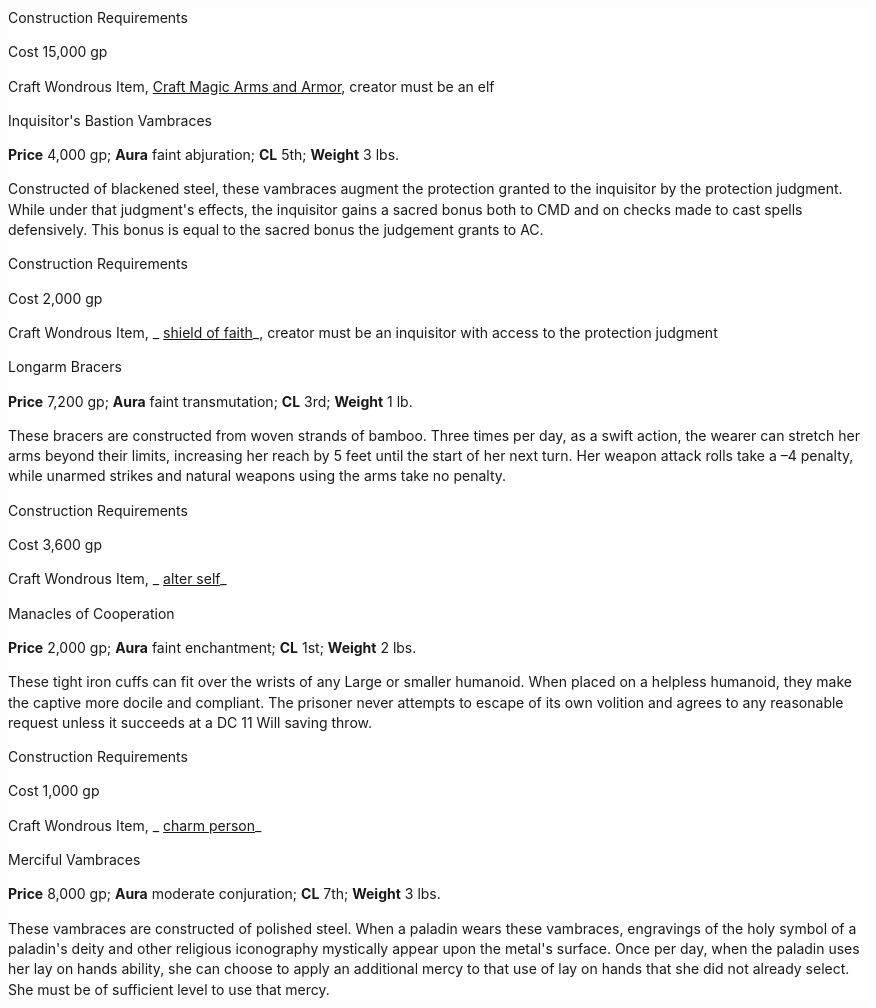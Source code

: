 Construction Requirements

Cost 15,000 gp

Craft Wondrous Item, [Craft Magic Arms and Armor](feats#_craft-magic-arms-and-armor), creator must be an elf

Inquisitor's Bastion Vambraces

**Price** 4,000 gp; **Aura** faint abjuration; **CL** 5th; **Weight** 3 lbs.

Constructed of blackened steel, these vambraces augment the protection granted to the inquisitor by the protection judgment. While under that judgment's effects, the inquisitor gains a sacred bonus both to CMD and on checks made to cast spells defensively. This bonus is equal to the sacred bonus the judgement grants to AC.

Construction Requirements

Cost 2,000 gp

Craft Wondrous Item, _ [shield of faith](spells/shieldOfFaith#_shield-of-faith)_, creator must be an inquisitor with access to the protection judgment

Longarm Bracers

**Price** 7,200 gp; **Aura** faint transmutation; **CL** 3rd; **Weight** 1 lb.

These bracers are constructed from woven strands of bamboo. Three times per day, as a swift action, the wearer can stretch her arms beyond their limits, increasing her reach by 5 feet until the start of her next turn. Her weapon attack rolls take a –4 penalty, while unarmed strikes and natural weapons using the arms take no penalty.

Construction Requirements

Cost 3,600 gp

Craft Wondrous Item, _ [alter self](spell_dir/alterSelf#_alter-self)_

Manacles of Cooperation

**Price** 2,000 gp; **Aura** faint enchantment; **CL** 1st; **Weight** 2 lbs.

These tight iron cuffs can fit over the wrists of any Large or smaller humanoid. When placed on a helpless humanoid, they make the captive more docile and compliant. The prisoner never attempts to escape of its own volition and agrees to any reasonable request unless it succeeds at a DC 11 Will saving throw.

Construction Requirements

Cost 1,000 gp

Craft Wondrous Item, _ [charm person](spells/charmPerson#_charm-person)_

Merciful Vambraces

**Price** 8,000 gp; **Aura** moderate conjuration; **CL** 7th; **Weight** 3 lbs.

These vambraces are constructed of polished steel. When a paladin wears these vambraces, engravings of the holy symbol of a paladin's deity and other religious iconography mystically appear upon the metal's surface. Once per day, when the paladin uses her lay on hands ability, she can choose to apply an additional mercy to that use of lay on hands that she did not already select. She must be of sufficient level to use that mercy.
